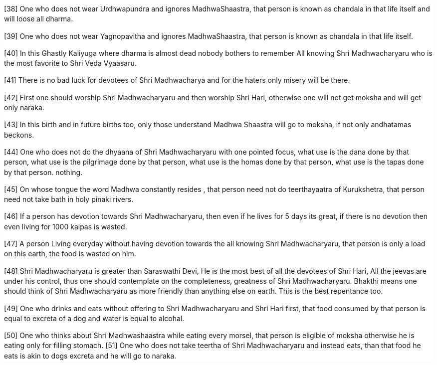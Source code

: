 [38] One who does not wear Urdhwapundra and ignores MadhwaShaastra, that person is known as chandala in that life itself and
will loose all dharma.

[39] One who does not wear Yagnopavitha and ignores MadhwaShaastra, that person is known as chandala in that life itself.

[40] In this Ghastly Kaliyuga where dharma is almost dead nobody bothers to remember All knowing Shri Madhwacharyaru who is the most
favorite to Shri Veda Vyaasaru.

[41] There is no bad luck for devotees of Shri Madhwacharya and for the haters only misery will be there.

[42] First one should worship Shri Madhwacharyaru and then worship Shri Hari, otherwise one will not get moksha and will
get only naraka.

[43] In this birth and in future births too, only those understand Madhwa Shaastra will go to moksha, if not only andhatamas
beckons.

[44] One who does not do the dhyaana of Shri Madhwacharyaru with one pointed focus, what use is the dana done by that person,
what use is the pilgrimage done by that person, what use is the homas done by that person, what use is the tapas done
by that person. nothing.

[45] On whose tongue the word Madhwa constantly resides , that person need not do teerthayaatra of Kurukshetra, that person
need not take bath in holy pinaki rivers.

[46] If a person has devotion towards Shri Madhwacharyaru, then even if he lives for 5 days its great, if there is no devotion
then even living for 1000 kalpas is wasted.

[47] A person Living everyday without having devotion towards the all knowing Shri Madhwacharyaru, that person is only a load
on this earth, the food is wasted on him.

[48] Shri Madhwacharyaru is greater than Saraswathi Devi, He is the most best of all the devotees of Shri Hari, All the jeevas
are under his control, thus one should contemplate on the completeness, greatness of Shri Madhwacharyaru. Bhakthi means one
should think of Shri Madhwacharyaru as more friendly than anything else on earth. This is the best repentance too.

[49] One who drinks and eats without offering to Shri Madhwacharyaru and Shri Hari first, that food consumed by that person
is equal to excreta of a dog and water is equal to alcohal.

[50] One who thinks about Shri Madhwashaastra while eating every morsel, that person is eligible of moksha otherwise he is
eating only for filling stomach.
[51] One who does not take teertha of Shri Madhwacharyaru and instead eats, than that food he eats is akin to dogs excreta
and he will go to naraka.
